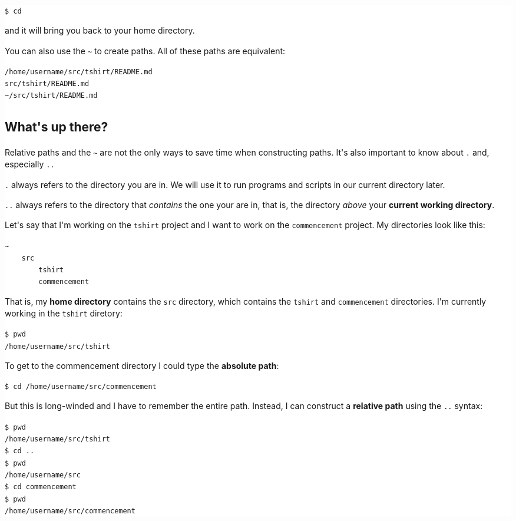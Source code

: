 ```bash
$ cd
```

and it will bring you back to your home directory.

You can also use the `~` to create paths. All of these paths are equivalent:

```bash
/home/username/src/tshirt/README.md
src/tshirt/README.md
~/src/tshirt/README.md
```

What's up there?
----------------

Relative paths and the `~` are not the only ways to save time when constructing paths. It's also important to know about ``.`` and, especially ``..``

`.` always refers to the directory you are in. We will use it to run programs and scripts in our current directory later.

`..` always refers to the directory that *contains* the one your are in, that is, the directory *above* your **current working directory**.

Let's say that I'm working on the ``tshirt`` project and I want to work on the ``commencement`` project. My directories look like this:

```
~
    src
        tshirt
        commencement
```

That is, my **home directory** contains the `src` directory, which contains the ``tshirt`` and ``commencement`` directories. I'm currently working in the ``tshirt`` diretory:

```bash
$ pwd
/home/username/src/tshirt
```

To get to the commencement directory I could type the **absolute path**:

```bash
$ cd /home/username/src/commencement
```

But this is long-winded and I have to remember the entire path. Instead, I can construct a **relative path** using the ``..`` syntax:

```bash
$ pwd
/home/username/src/tshirt
$ cd ..
$ pwd
/home/username/src
$ cd commencement
$ pwd
/home/username/src/commencement
```
